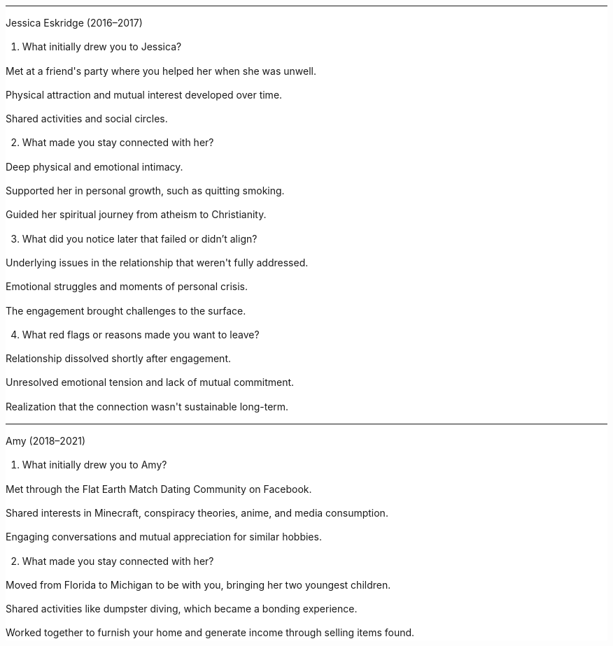 

---

Jessica Eskridge (2016–2017)

1. What initially drew you to Jessica?

Met at a friend's party where you helped her when she was unwell.

Physical attraction and mutual interest developed over time.

Shared activities and social circles.



2. What made you stay connected with her?

Deep physical and emotional intimacy.

Supported her in personal growth, such as quitting smoking.

Guided her spiritual journey from atheism to Christianity.



3. What did you notice later that failed or didn’t align?

Underlying issues in the relationship that weren't fully addressed.

Emotional struggles and moments of personal crisis.

The engagement brought challenges to the surface.



4. What red flags or reasons made you want to leave?

Relationship dissolved shortly after engagement.

Unresolved emotional tension and lack of mutual commitment.

Realization that the connection wasn't sustainable long-term.





---

Amy (2018–2021)

1. What initially drew you to Amy?

Met through the Flat Earth Match Dating Community on Facebook.

Shared interests in Minecraft, conspiracy theories, anime, and media consumption.

Engaging conversations and mutual appreciation for similar hobbies.



2. What made you stay connected with her?

Moved from Florida to Michigan to be with you, bringing her two youngest children.

Shared activities like dumpster diving, which became a bonding experience.

Worked together to furnish your home and generate income through selling items found.
